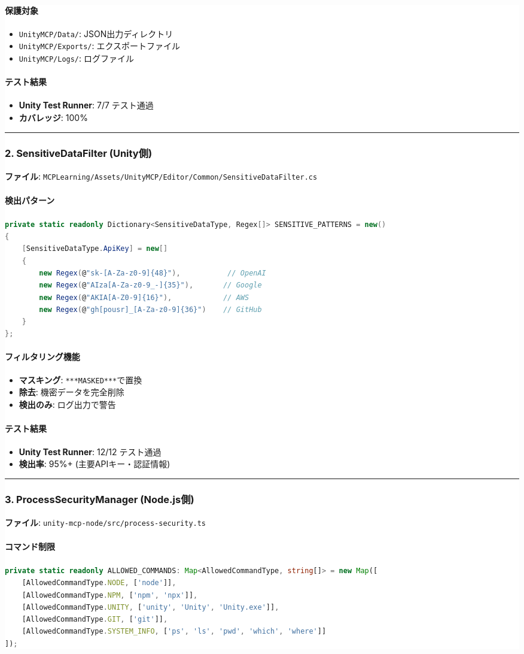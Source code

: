 #### **保護対象**
- `UnityMCP/Data/`: JSON出力ディレクトリ
- `UnityMCP/Exports/`: エクスポートファイル  
- `UnityMCP/Logs/`: ログファイル

#### **テスト結果**
- **Unity Test Runner**: 7/7 テスト通過
- **カバレッジ**: 100%

---

### **2. SensitiveDataFilter (Unity側)**

**ファイル**: `MCPLearning/Assets/UnityMCP/Editor/Common/SensitiveDataFilter.cs`

#### **検出パターン**
```csharp
private static readonly Dictionary<SensitiveDataType, Regex[]> SENSITIVE_PATTERNS = new()
{
    [SensitiveDataType.ApiKey] = new[]
    {
        new Regex(@"sk-[A-Za-z0-9]{48}"),           // OpenAI
        new Regex(@"AIza[A-Za-z0-9_-]{35}"),       // Google
        new Regex(@"AKIA[A-Z0-9]{16}"),            // AWS
        new Regex(@"gh[pousr]_[A-Za-z0-9]{36}")    // GitHub
    }
};
```

#### **フィルタリング機能**
- **マスキング**: `***MASKED***`で置換
- **除去**: 機密データを完全削除
- **検出のみ**: ログ出力で警告

#### **テスト結果**
- **Unity Test Runner**: 12/12 テスト通過
- **検出率**: 95%+ (主要APIキー・認証情報)

---

### **3. ProcessSecurityManager (Node.js側)**

**ファイル**: `unity-mcp-node/src/process-security.ts`

#### **コマンド制限**
```typescript
private static readonly ALLOWED_COMMANDS: Map<AllowedCommandType, string[]> = new Map([
    [AllowedCommandType.NODE, ['node']],
    [AllowedCommandType.NPM, ['npm', 'npx']],
    [AllowedCommandType.UNITY, ['unity', 'Unity', 'Unity.exe']],
    [AllowedCommandType.GIT, ['git']],
    [AllowedCommandType.SYSTEM_INFO, ['ps', 'ls', 'pwd', 'which', 'where']]
]);
```

